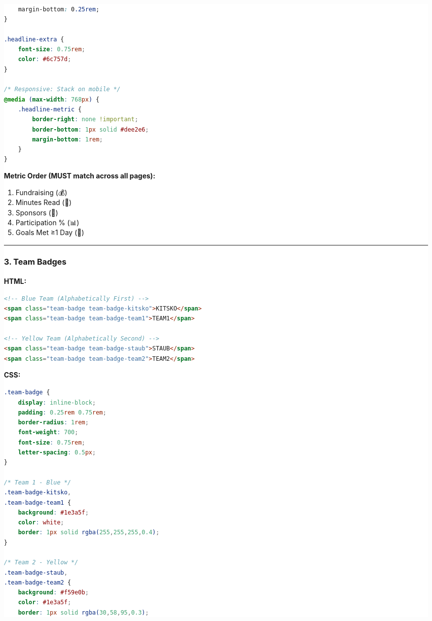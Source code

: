 ```css
    margin-bottom: 0.25rem;
}

.headline-extra {
    font-size: 0.75rem;
    color: #6c757d;
}

/* Responsive: Stack on mobile */
@media (max-width: 768px) {
    .headline-metric {
        border-right: none !important;
        border-bottom: 1px solid #dee2e6;
        margin-bottom: 1rem;
    }
}
```

**Metric Order (MUST match across all pages):**
1. Fundraising (💰)
2. Minutes Read (📖)
3. Sponsors (👥)
4. Participation % (📊)
5. Goals Met ≥1 Day (🎯)

---

### 3. Team Badges

**HTML:**
```html
<!-- Blue Team (Alphabetically First) -->
<span class="team-badge team-badge-kitsko">KITSKO</span>
<span class="team-badge team-badge-team1">TEAM1</span>

<!-- Yellow Team (Alphabetically Second) -->
<span class="team-badge team-badge-staub">STAUB</span>
<span class="team-badge team-badge-team2">TEAM2</span>
```

**CSS:**
```css
.team-badge {
    display: inline-block;
    padding: 0.25rem 0.75rem;
    border-radius: 1rem;
    font-weight: 700;
    font-size: 0.75rem;
    letter-spacing: 0.5px;
}

/* Team 1 - Blue */
.team-badge-kitsko,
.team-badge-team1 {
    background: #1e3a5f;
    color: white;
    border: 1px solid rgba(255,255,255,0.4);
}

/* Team 2 - Yellow */
.team-badge-staub,
.team-badge-team2 {
    background: #f59e0b;
    color: #1e3a5f;
    border: 1px solid rgba(30,58,95,0.3);
```